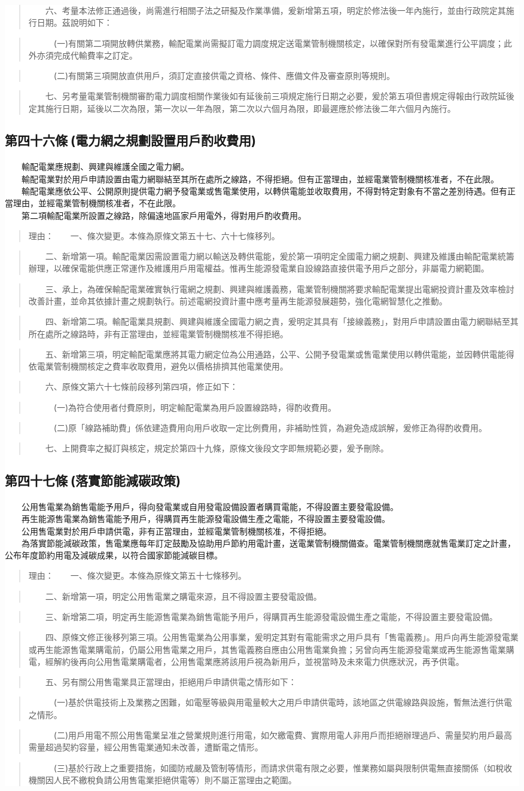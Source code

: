 > 　　六、考量本法修正通過後，尚需進行相關子法之研擬及作業準備，爰新增第五項，明定於修法後一年內施行，並由行政院定其施行日期。茲說明如下：

> 　　　(一)有關第二項開放轉供業務，輸配電業尚需擬訂電力調度規定送電業管制機關核定，以確保對所有發電業進行公平調度；此外亦須完成代輸費率之訂定。

> 　　　(二)有關第三項開放直供用戶，須訂定直接供電之資格、條件、應備文件及審查原則等規則。

> 　　七、另考量電業管制機關審酌電力調度相關作業後如有延後前三項規定施行日期之必要，爰於第五項但書規定得報由行政院延後定其施行日期，延後以二次為限，第一次以一年為限，第二次以六個月為限，即最遲應於修法後二年六個月內施行。



第四十六條 (電力網之規劃設置用戶酌收費用)
-----------------------------------------
　　輸配電業應規劃、興建與維護全國之電力網。  
　　輸配電業對於用戶申請設置由電力網聯結至其所在處所之線路，不得拒絕。但有正當理由，並經電業管制機關核准者，不在此限。  
　　輸配電業應依公平、公開原則提供電力網予發電業或售電業使用，以轉供電能並收取費用，不得對特定對象有不當之差別待遇。但有正當理由，並經電業管制機關核准者，不在此限。  
　　第二項輸配電業所設置之線路，除偏遠地區家戶用電外，得對用戶酌收費用。  
> 理由：　　一、條次變更。本條為原條文第五十七、六十七條移列。

> 　　二、新增第一項。輸配電業因需設置電力網以輸送及轉供電能，爰於第一項明定全國電力網之規劃、興建及維護由輸配電業統籌辦理，以確保電能供應正常運作及維護用戶用電權益。惟再生能源發電業自設線路直接供電予用戶之部分，非屬電力網範圍。

> 　　三、承上，為確保輸配電業確實執行電網之規劃、興建與維護義務，電業管制機關將要求輸配電業提出電網投資計畫及效率檢討改善計畫，並命其依據計畫之規劃執行。前述電網投資計畫中應考量再生能源發展趨勢，強化電網智慧化之推動。

> 　　四、新增第二項。輸配電業具規劃、興建與維護全國電力網之責，爰明定其具有「接線義務」，對用戶申請設置由電力網聯結至其所在處所之線路時，非有正當理由，並經電業管制機關核准不得拒絕。

> 　　五、新增第三項，明定輸配電業應將其電力網定位為公用通路，公平、公開予發電業或售電業使用以轉供電能，並因轉供電能得依電業管制機關核定之費率收取費用，避免以價格排擠其他電業使用。

> 　　六、原條文第六十七條前段移列第四項，修正如下：

> 　　　(一)為符合使用者付費原則，明定輸配電業為用戶設置線路時，得酌收費用。

> 　　　(二)原「線路補助費」係依建造費用向用戶收取一定比例費用，非補助性質，為避免造成誤解，爰修正為得酌收費用。

> 　　七、上開費率之擬訂與核定，規定於第四十九條，原條文後段文字即無規範必要，爰予刪除。



第四十七條 (落實節能減碳政策)
-----------------------------
　　公用售電業為銷售電能予用戶，得向發電業或自用發電設備設置者購買電能，不得設置主要發電設備。  
　　再生能源售電業為銷售電能予用戶，得購買再生能源發電設備生產之電能，不得設置主要發電設備。  
　　公用售電業對於用戶申請供電，非有正當理由，並經電業管制機關核准，不得拒絕。  
　　為落實節能減碳政策，售電業應每年訂定鼓勵及協助用戶節約用電計畫，送電業管制機關備查。電業管制機關應就售電業訂定之計畫，公布年度節約用電及減碳成果，以符合國家節能減碳目標。  
> 理由：　　一、條次變更。本條為原條文第五十七條移列。

> 　　二、新增第一項，明定公用售電業之購電來源，且不得設置主要發電設備。

> 　　三、新增第二項，明定再生能源售電業為銷售電能予用戶，得購買再生能源發電設備生產之電能，不得設置主要發電設備。

> 　　四、原條文修正後移列第三項。公用售電業為公用事業，爰明定其對有電能需求之用戶具有「售電義務」。用戶向再生能源發電業或再生能源售電業購電前，仍屬公用售電業之用戶，其售電義務自應由公用售電業負擔；另曾向再生能源發電業或再生能源售電業購電，經解約後再向公用售電業購電者，公用售電業應將該用戶視為新用戶，並視當時及未來電力供應狀況，再予供電。

> 　　五、另有關公用售電業具正當理由，拒絕用戶申請供電之情形如下：

> 　　　(一)基於供電技術上及業務之困難，如電壓等級與用電量較大之用戶申請供電時，該地區之供電線路與設施，暫無法進行供電之情形。

> 　　　(二)用戶用電不照公用售電業呈准之營業規則進行用電，如欠繳電費、實際用電人非用戶而拒絕辦理過戶、需量契約用戶最高需量超過契約容量，經公用售電業通知未改善，遭斷電之情形。

> 　　　(三)基於行政上之重要措施，如國防戒嚴及管制等情形，而請求供電有限之必要，惟業務如屬與限制供電無直接關係（如稅收機關因人民不繳稅負請公用售電業拒絕供電等）則不屬正當理由之範圍。
